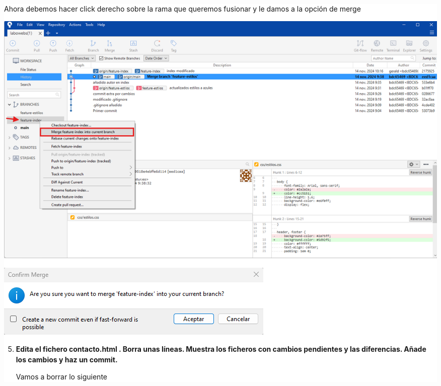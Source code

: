    Ahora debemos hacer click derecho sobre la rama que queremos fusionar y le damos a la opción de merge

   ![image-20241114133345247](./ActividadObligatoria_Gerald.assets/image-20241114133345247.png)

   ![image-20241114133450987](./ActividadObligatoria_Gerald.assets/image-20241114133450987.png)

   

   

5. **Edita el fichero contacto.html . Borra unas líneas. Muestra los ficheros con cambios pendientes y las diferencias. Añade los cambios y haz un commit.**

   Vamos a borrar lo siguiente
